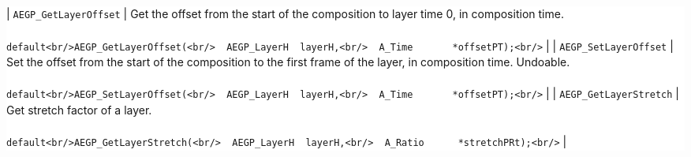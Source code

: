 | `AEGP_GetLayerOffset`               | Get the offset from the start of the composition to layer time 0, in composition time.<br/><br/>```default<br/>AEGP_GetLayerOffset(<br/>  AEGP_LayerH  layerH,<br/>  A_Time       *offsetPT);<br/>```                                                                                                                                                                                                                                                                                                                                                                                                                                                                                                                                                                                                                                                                                                                                                                                                                                                                                                                                                                                                                                                    |
| `AEGP_SetLayerOffset`               | Set the offset from the start of the composition to the first frame of the layer, in composition time. Undoable.<br/><br/>```default<br/>AEGP_SetLayerOffset(<br/>  AEGP_LayerH  layerH,<br/>  A_Time       *offsetPT);<br/>```                                                                                                                                                                                                                                                                                                                                                                                                                                                                                                                                                                                                                                                                                                                                                                                                                                                                                                                                                                                                                          |
| `AEGP_GetLayerStretch`              | Get stretch factor of a layer.<br/><br/>```default<br/>AEGP_GetLayerStretch(<br/>  AEGP_LayerH  layerH,<br/>  A_Ratio      *stretchPRt);<br/>```                                                                                                                                                                                                                                                                                                                                                                                                                                                                                                                                                                                                                                                                                                                                                                                                                                                                                                                                                                                                                                                                                                         |
